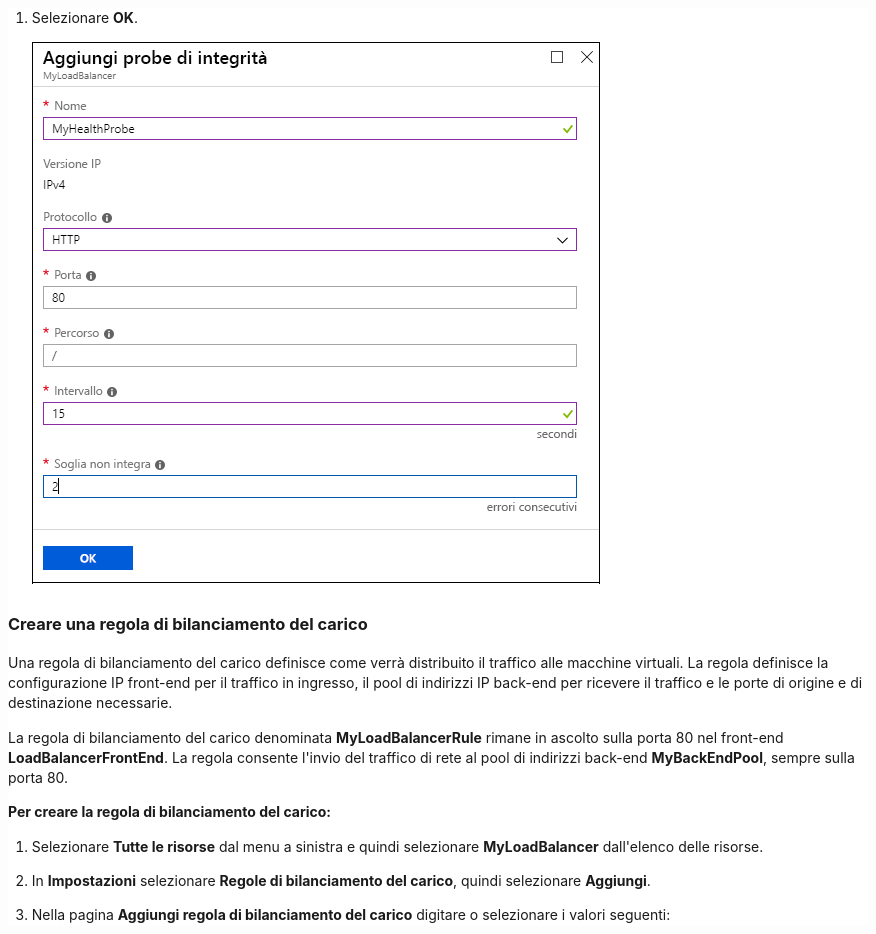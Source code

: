 1. Selezionare **OK**.
   
   ![Aggiungere un probe](./media/load-balancer-get-started-internet-portal/4-load-balancer-probes.png)

### <a name="create-a-load-balancer-rule"></a>Creare una regola di bilanciamento del carico

Una regola di bilanciamento del carico definisce come verrà distribuito il traffico alle macchine virtuali. La regola definisce la configurazione IP front-end per il traffico in ingresso, il pool di indirizzi IP back-end per ricevere il traffico e le porte di origine e di destinazione necessarie. 

La regola di bilanciamento del carico denominata **MyLoadBalancerRule** rimane in ascolto sulla porta 80 nel front-end **LoadBalancerFrontEnd**. La regola consente l'invio del traffico di rete al pool di indirizzi back-end **MyBackEndPool**, sempre sulla porta 80. 

**Per creare la regola di bilanciamento del carico:**


1. Selezionare **Tutte le risorse** dal menu a sinistra e quindi selezionare **MyLoadBalancer** dall'elenco delle risorse.
   
1. In **Impostazioni** selezionare **Regole di bilanciamento del carico**, quindi selezionare **Aggiungi**.
   
1. Nella pagina **Aggiungi regola di bilanciamento del carico** digitare o selezionare i valori seguenti:
   